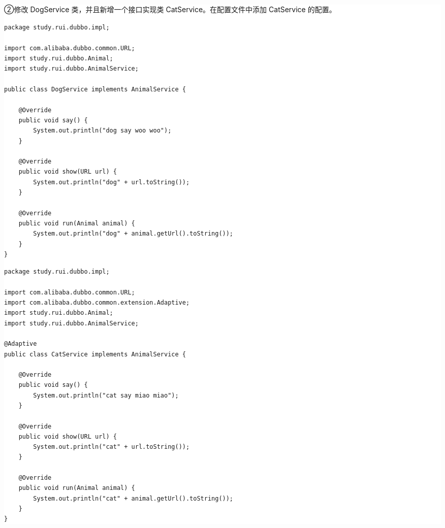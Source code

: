 ②修改 DogService 类，并且新增一个接口实现类 CatService。在配置文件中添加 CatService 的配置。

```
package study.rui.dubbo.impl;
 
import com.alibaba.dubbo.common.URL;
import study.rui.dubbo.Animal;
import study.rui.dubbo.AnimalService;
 
public class DogService implements AnimalService {
 
    @Override
    public void say() {
        System.out.println("dog say woo woo");
    }
 
    @Override
    public void show(URL url) {
        System.out.println("dog" + url.toString());
    }
 
    @Override
    public void run(Animal animal) {
        System.out.println("dog" + animal.getUrl().toString());
    }
}
```

```
package study.rui.dubbo.impl;
 
import com.alibaba.dubbo.common.URL;
import com.alibaba.dubbo.common.extension.Adaptive;
import study.rui.dubbo.Animal;
import study.rui.dubbo.AnimalService;
 
@Adaptive
public class CatService implements AnimalService {
 
    @Override
    public void say() {
        System.out.println("cat say miao miao");
    }
 
    @Override
    public void show(URL url) {
        System.out.println("cat" + url.toString());
    }
 
    @Override
    public void run(Animal animal) {
        System.out.println("cat" + animal.getUrl().toString());
    }
}
```

